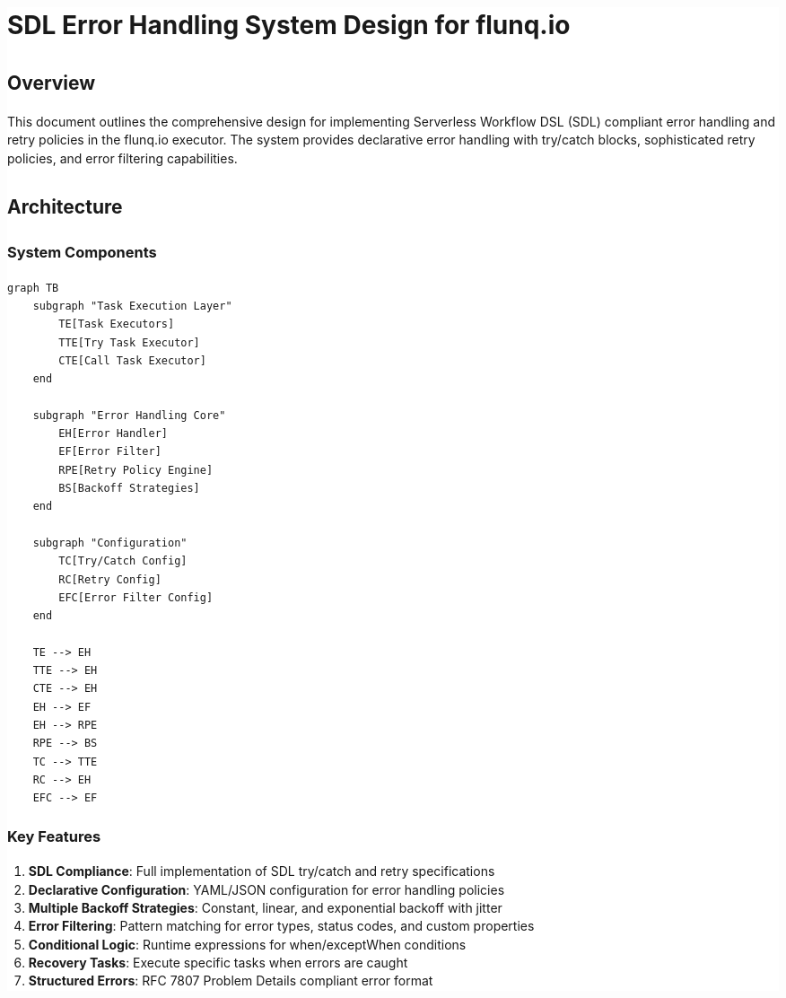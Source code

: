 # SDL Error Handling System Design for flunq.io

## Overview

This document outlines the comprehensive design for implementing Serverless Workflow DSL (SDL) compliant error handling and retry policies in the flunq.io executor. The system provides declarative error handling with try/catch blocks, sophisticated retry policies, and error filtering capabilities.

## Architecture

### System Components

```mermaid
graph TB
    subgraph "Task Execution Layer"
        TE[Task Executors]
        TTE[Try Task Executor]
        CTE[Call Task Executor]
    end

    subgraph "Error Handling Core"
        EH[Error Handler]
        EF[Error Filter]
        RPE[Retry Policy Engine]
        BS[Backoff Strategies]
    end

    subgraph "Configuration"
        TC[Try/Catch Config]
        RC[Retry Config]
        EFC[Error Filter Config]
    end

    TE --> EH
    TTE --> EH
    CTE --> EH
    EH --> EF
    EH --> RPE
    RPE --> BS
    TC --> TTE
    RC --> EH
    EFC --> EF
```

### Key Features

1. **SDL Compliance**: Full implementation of SDL try/catch and retry specifications
2. **Declarative Configuration**: YAML/JSON configuration for error handling policies
3. **Multiple Backoff Strategies**: Constant, linear, and exponential backoff with jitter
4. **Error Filtering**: Pattern matching for error types, status codes, and custom properties
5. **Conditional Logic**: Runtime expressions for when/exceptWhen conditions
6. **Recovery Tasks**: Execute specific tasks when errors are caught
7. **Structured Errors**: RFC 7807 Problem Details compliant error format
